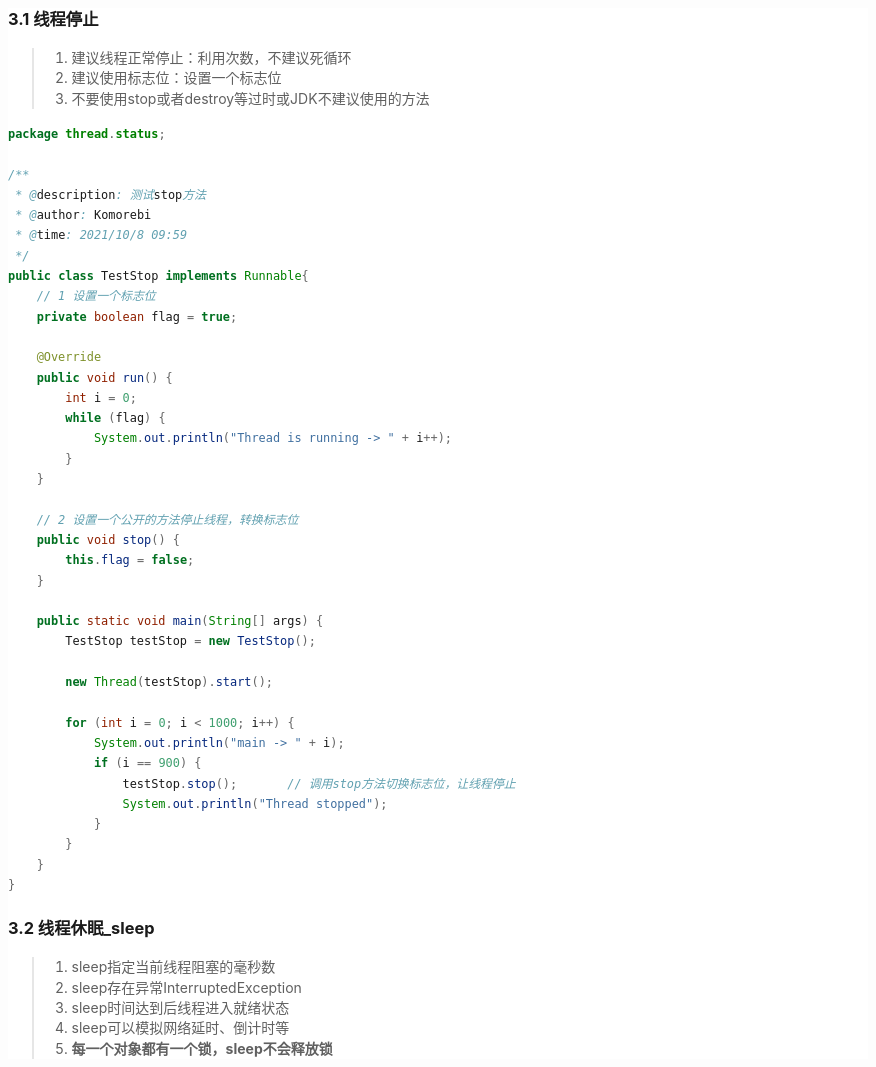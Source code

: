 ### 3.1 线程停止

> 1. 建议线程正常停止：利用次数，不建议死循环
> 2. 建议使用标志位：设置一个标志位
> 3. 不要使用stop或者destroy等过时或JDK不建议使用的方法

```java
package thread.status;

/**
 * @description: 测试stop方法
 * @author: Komorebi
 * @time: 2021/10/8 09:59
 */
public class TestStop implements Runnable{
    // 1 设置一个标志位
    private boolean flag = true;

    @Override
    public void run() {
        int i = 0;
        while (flag) {
            System.out.println("Thread is running -> " + i++);
        }
    }

    // 2 设置一个公开的方法停止线程，转换标志位
    public void stop() {
        this.flag = false;
    }

    public static void main(String[] args) {
        TestStop testStop = new TestStop();

        new Thread(testStop).start();

        for (int i = 0; i < 1000; i++) {
            System.out.println("main -> " + i);
            if (i == 900) {
                testStop.stop();       // 调用stop方法切换标志位，让线程停止
                System.out.println("Thread stopped");
            }
        }
    }
}
```

### 3.2 线程休眠_sleep

> 1. sleep指定当前线程阻塞的毫秒数
> 2. sleep存在异常InterruptedException
> 3. sleep时间达到后线程进入就绪状态
> 4. sleep可以模拟网络延时、倒计时等
> 5. **每一个对象都有一个锁，sleep不会释放锁**
